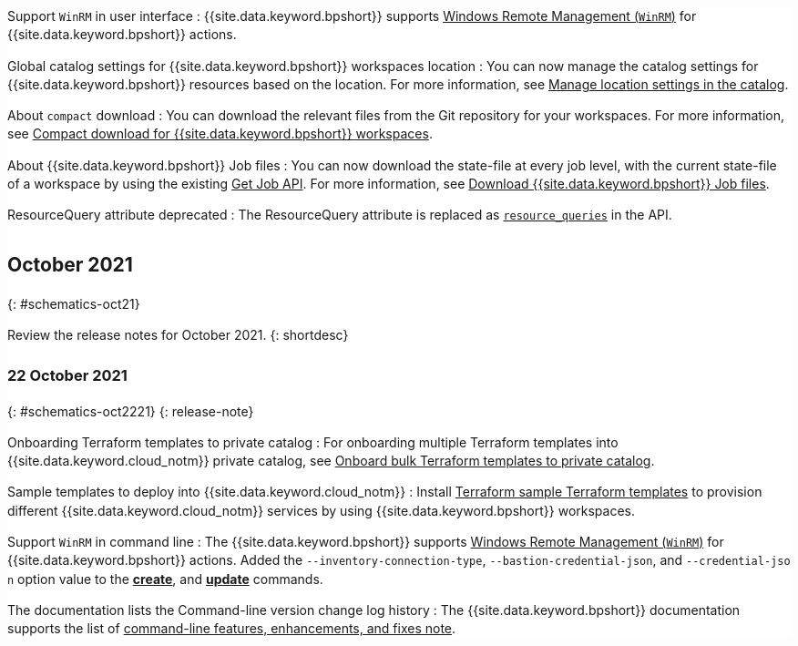 Support `WinRM` in user interface
:   {{site.data.keyword.bpshort}} supports [Windows Remote Management (`WinRM`)](/docs/schematics?topic=schematics-action-working#create-action-working) for {{site.data.keyword.bpshort}} actions.

Global catalog settings for {{site.data.keyword.bpshort}} workspaces location
: You can now manage the catalog settings for {{site.data.keyword.bpshort}} resources based on the location. For more information, see [Manage location settings in the catalog](/docs/schematics?topic=schematics-access-ibm-cloud-catalog).

About `compact` download
:   You can download the relevant files from the Git repository for your workspaces. For more information, see [Compact download for {{site.data.keyword.bpshort}} workspaces](/docs/schematics?topic=schematics-compact-download).

About {{site.data.keyword.bpshort}} Job files
:   You can now download the state-file at every job level, with the current state-file of a workspace by using the existing [Get Job API](/apidocs/schematics/schematics#get-job-files). For more information, see [Download {{site.data.keyword.bpshort}} Job files](/docs/schematics?topic=schematics-job-download).

ResourceQuery attribute deprecated
:   The ResourceQuery attribute is replaced as [`resource_queries`](/apidocs/schematics/schematics#list-resource-query) in the API.

## October 2021
{: #schematics-oct21}

Review the release notes for October 2021.
{: shortdesc}

### 22 October 2021
{: #schematics-oct2221}
{: release-note}

Onboarding Terraform templates to private catalog
:   For onboarding multiple Terraform templates into {{site.data.keyword.cloud_notm}} private catalog, see [Onboard bulk Terraform templates to private catalog](/docs/ibm-cloud-provider-for-terraform?topic=ibm-cloud-provider-for-terraform-provider-template#provider-onboard).

Sample templates to deploy into {{site.data.keyword.cloud_notm}}
:   Install [Terraform sample Terraform templates](/docs/ibm-cloud-provider-for-terraform?topic=ibm-cloud-provider-for-terraform-provider-template#sample-templates) to provision different {{site.data.keyword.cloud_notm}} services by using {{site.data.keyword.bpshort}} workspaces.

Support `WinRM` in command line
:   The {{site.data.keyword.bpshort}} supports [Windows Remote Management (`WinRM`)](https://www.ibm.com/docs/en/license-metric-tool/9.2.0) for {{site.data.keyword.bpshort}} actions. Added the `--inventory-connection-type`, `--bastion-credential-json`, and `--credential-json` option value to the [**create**](/docs/schematics?topic=schematics-schematics-cli-reference#schematics-create-action), and [**update**](/docs/schematics?topic=schematics-schematics-cli-reference#schematics-update-action) commands.

The documentation lists the Command-line version change log history
:   The {{site.data.keyword.bpshort}} documentation supports the list of [command-line features, enhancements, and fixes note](/docs/schematics?topic=schematics-schematics-cli-reference#cli_version-releases).
